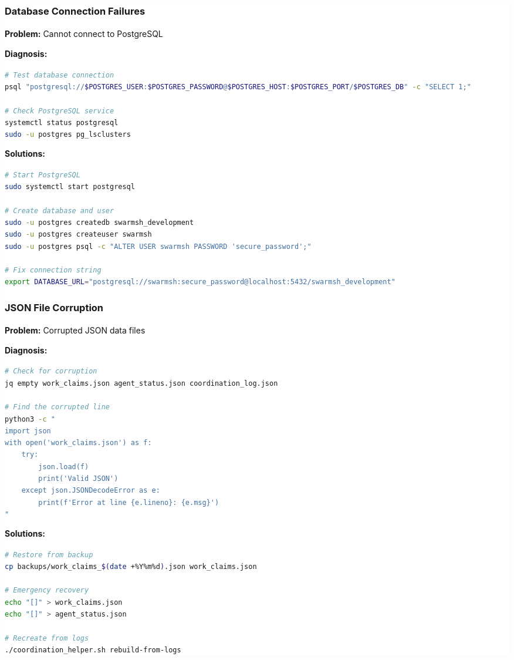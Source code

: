 ### Database Connection Failures

**Problem:** Cannot connect to PostgreSQL

**Diagnosis:**
```bash
# Test database connection
psql "postgresql://$POSTGRES_USER:$POSTGRES_PASSWORD@$POSTGRES_HOST:$POSTGRES_PORT/$POSTGRES_DB" -c "SELECT 1;"

# Check PostgreSQL service
systemctl status postgresql
sudo -u postgres pg_lsclusters
```

**Solutions:**
```bash
# Start PostgreSQL
sudo systemctl start postgresql

# Create database and user
sudo -u postgres createdb swarmsh_development
sudo -u postgres createuser swarmsh
sudo -u postgres psql -c "ALTER USER swarmsh PASSWORD 'secure_password';"

# Fix connection string
export DATABASE_URL="postgresql://swarmsh:secure_password@localhost:5432/swarmsh_development"
```

### JSON File Corruption

**Problem:** Corrupted JSON data files

**Diagnosis:**
```bash
# Check for corruption
jq empty work_claims.json agent_status.json coordination_log.json

# Find the corrupted line
python3 -c "
import json
with open('work_claims.json') as f:
    try:
        json.load(f)
        print('Valid JSON')
    except json.JSONDecodeError as e:
        print(f'Error at line {e.lineno}: {e.msg}')
"
```

**Solutions:**
```bash
# Restore from backup
cp backups/work_claims_$(date +%Y%m%d).json work_claims.json

# Emergency recovery
echo "[]" > work_claims.json
echo "[]" > agent_status.json

# Recreate from logs
./coordination_helper.sh rebuild-from-logs
```
